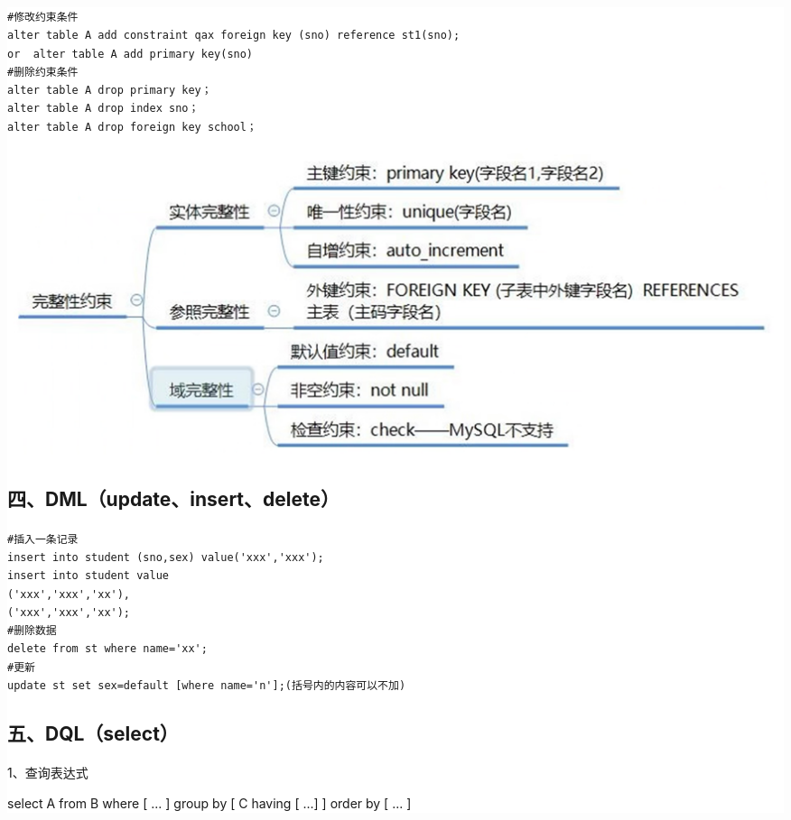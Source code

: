~~~mysql
#修改约束条件
alter table A add constraint qax foreign key (sno) reference st1(sno);
or	alter table A add primary key(sno)
#删除约束条件
alter table A drop primary key；
alter table A drop index sno；
alter table A drop foreign key school；

~~~

![image-20230327141019887](数据库与中间件.assets/image-20230327141019887.png)



## 四、DML（update、insert、delete）

~~~mysql
#插入一条记录
insert into student (sno,sex) value('xxx','xxx');
insert into student value
('xxx','xxx','xx'),
('xxx','xxx','xx');
#删除数据
delete from st where name='xx';
#更新
update st set sex=default [where name='n'];(括号内的内容可以不加)
~~~



## 五、DQL（select）

1、查询表达式

select A from B where [ ... ] group by [ C having [ ...] ] order by [ ... ]
